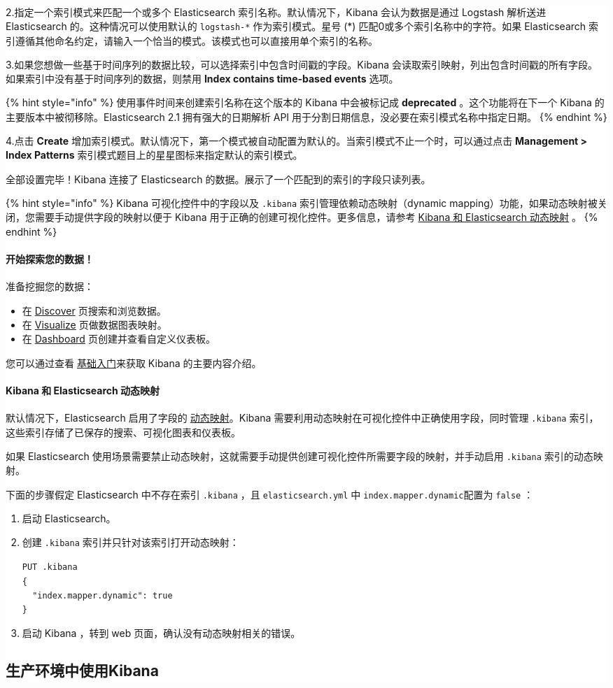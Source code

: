 

  2.指定一个索引模式来匹配一个或多个 Elasticsearch 索引名称。默认情况下，Kibana 会认为数据是通过 Logstash 解析送进 Elasticsearch 的。这种情况可以使用默认的 `logstash-*` 作为索引模式。星号 \(\*\) 匹配0或多个索引名称中的字符。如果 Elasticsearch 索引遵循其他命名约定，请输入一个恰当的模式。该模式也可以直接用单个索引的名称。

 3.如果您想做一些基于时间序列的数据比较，可以选择索引中包含时间戳的字段。Kibana 会读取索引映射，列出包含时间戳的所有字段。如果索引中没有基于时间序列的数据，则禁用 **Index contains time-based events** 选项。

{% hint style="info" %}
使用事件时间来创建索引名称在这个版本的 Kibana 中会被标记成 **deprecated** 。这个功能将在下一个 Kibana 的主要版本中被彻移除。Elasticsearch 2.1 拥有强大的日期解析 API 用于分割日期信息，没必要在索引模式名称中指定日期。
{% endhint %}

 4.点击 **Create** 增加索引模式。默认情况下，第一个模式被自动配置为默认的。当索引模式不止一个时，可以通过点击 **Management &gt; Index Patterns** 索引模式题目上的星星图标来指定默认的索引模式。

全部设置完毕！Kibana 连接了 Elasticsearch 的数据。展示了一个匹配到的索引的字段只读列表。

{% hint style="info" %}
Kibana 可视化控件中的字段以及 `.kibana` 索引管理依赖动态映射（dynamic mapping）功能，如果动态映射被关闭，您需要手动提供字段的映射以便于 Kibana 用于正确的创建可视化控件。更多信息，请参考 [Kibana 和 Elasticsearch 动态映射](https://www.elastic.co/guide/cn/kibana/current/connect-to-elasticsearch.html#kibana-dynamic-mapping) 。
{% endhint %}

#### 开始探索您的数据！

准备挖掘您的数据：

* 在 [Discover](https://www.elastic.co/guide/cn/kibana/current/discover.html) 页搜索和浏览数据。
* 在 [Visualize](https://www.elastic.co/guide/cn/kibana/current/visualize.html) 页做数据图表映射。
* 在 [Dashboard](https://www.elastic.co/guide/cn/kibana/current/dashboard.html) 页创建并查看自定义仪表板。

您可以通过查看 [基础入门](https://www.elastic.co/guide/cn/kibana/current/getting-started.html)来获取 Kibana 的主要内容介绍。

#### Kibana 和 Elasticsearch 动态映射

默认情况下，Elasticsearch 启用了字段的 [动态映射](https://www.elastic.co/guide/en/elasticsearch/reference/6.0/dynamic-mapping.html)。Kibana 需要利用动态映射在可视化控件中正确使用字段，同时管理 `.kibana` 索引，这些索引存储了已保存的搜索、可视化图表和仪表板。

如果 Elasticsearch 使用场景需要禁止动态映射，这就需要手动提供创建可视化控件所需要字段的映射，并手动启用 `.kibana` 索引的动态映射。

下面的步骤假定 Elasticsearch 中不存在索引 `.kibana` ，且 `elasticsearch.yml` 中 `index.mapper.dynamic`配置为 `false` ：

1. 启动 Elasticsearch。
2. 创建 `.kibana` 索引并只针对该索引打开动态映射：

   ```text
   PUT .kibana
   {
     "index.mapper.dynamic": true
   }
   ```

3. 启动 Kibana ，转到 web 页面，确认没有动态映射相关的错误。

##  生产环境中使用Kibana
